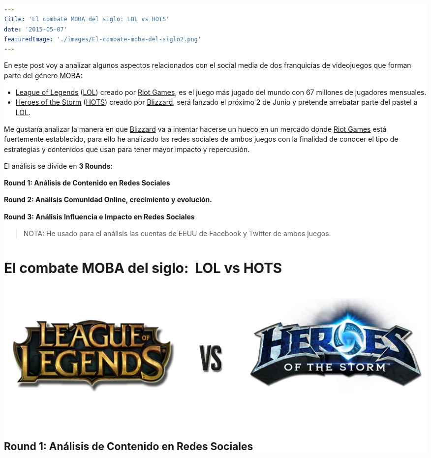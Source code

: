 ```yaml
---
title: 'El combate MOBA del siglo: LOL vs HOTS'
date: '2015-05-07'
featuredImage: './images/El-combate-moba-del-siglo2.png'
---
```


En este post voy a analizar algunos aspectos relacionados con el social media de dos franquicias de videojuegos que forman parte del género [MOBA:](http://en.wikipedia.org/wiki/Multiplayer_online_battle_arena)

- [League of Legends](http://leagueoflegends.com/) ([LOL](http://leagueoflegends.com/)) creado por [Riot Games](http://www.riotgames.com/), es el juego más jugado del mundo con 67 millones de jugadores mensuales.
- [Heroes of the Storm](http://us.battle.net/heroes/en/) ([HOTS](http://us.battle.net/heroes/en/)) creado por [Blizzard,](http://blizzard.com/) será lanzado el próximo 2 de Junio y pretende arrebatar parte del pastel a [LOL](http://leagueoflegends.com/).

Me gustaría analizar la manera en que [Blizzard](http://eu.blizzard.com/en-gb/) va a intentar hacerse un hueco en un mercado donde [Riot Games](http://www.riotgames.com/) está fuertemente establecido, para ello he analizado las redes sociales de ambos juegos con la finalidad de conocer el tipo de estrategias y contenidos que usan para tener mayor impacto y repercusión.

El análisis se divide en **3 Rounds**:

**Round 1: Análisis de Contenido en Redes Sociales**

**Round 2: Análisis Comunidad Online, crecimiento y evolución.**

**Round 3: Análisis Influencia e Impacto en Redes Sociales**

> NOTA: He usado para el análisis las cuentas de EEUU de Facebook y Twitter de ambos juegos.

# El combate MOBA del siglo:  LOL vs HOTS

![lol vs hots preview](images/lol-vs-hots-preview.png)

## Round 1: Análisis de Contenido en Redes Sociales
